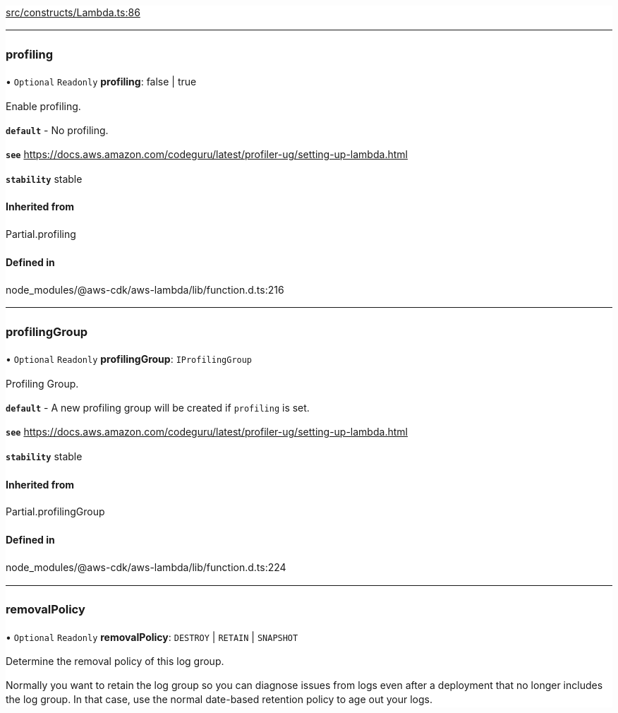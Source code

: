 [src/constructs/Lambda.ts:86](https://github.com/matthewkeil/full-stack-pattern/blob/73a40c7/src/constructs/Lambda.ts#L86)

___

### profiling

• `Optional` `Readonly` **profiling**: false \| true

Enable profiling.

**`default`** - No profiling.

**`see`** https://docs.aws.amazon.com/codeguru/latest/profiler-ug/setting-up-lambda.html

**`stability`** stable

#### Inherited from

Partial.profiling

#### Defined in

node_modules/@aws-cdk/aws-lambda/lib/function.d.ts:216

___

### profilingGroup

• `Optional` `Readonly` **profilingGroup**: `IProfilingGroup`

Profiling Group.

**`default`** - A new profiling group will be created if `profiling` is set.

**`see`** https://docs.aws.amazon.com/codeguru/latest/profiler-ug/setting-up-lambda.html

**`stability`** stable

#### Inherited from

Partial.profilingGroup

#### Defined in

node_modules/@aws-cdk/aws-lambda/lib/function.d.ts:224

___

### removalPolicy

• `Optional` `Readonly` **removalPolicy**: `DESTROY` \| `RETAIN` \| `SNAPSHOT`

Determine the removal policy of this log group.

Normally you want to retain the log group so you can diagnose issues
from logs even after a deployment that no longer includes the log group.
In that case, use the normal date-based retention policy to age out your
logs.

